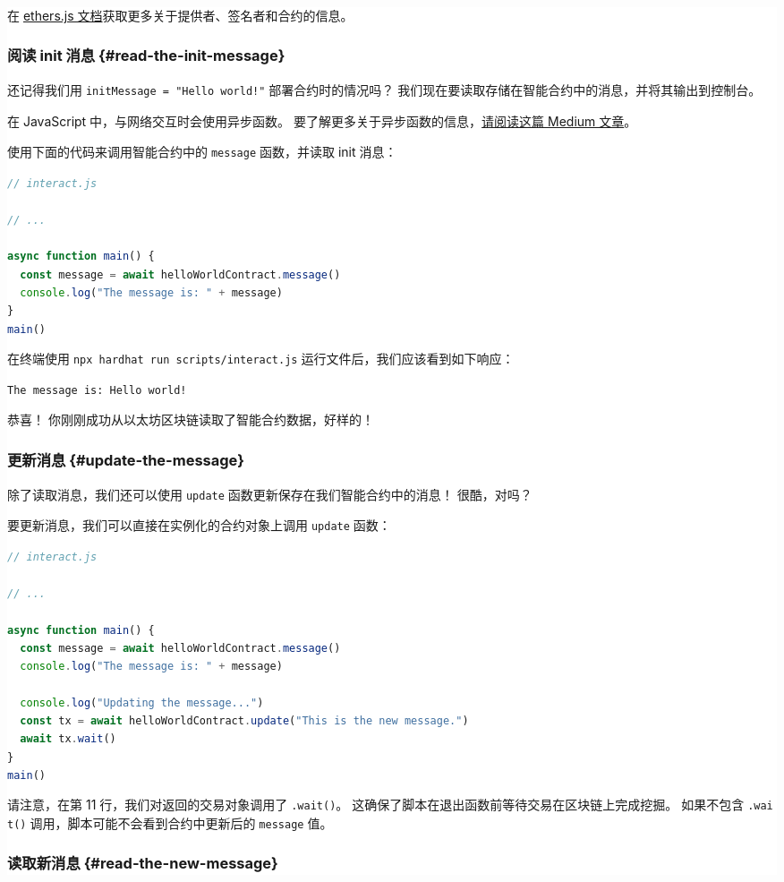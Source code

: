 在 [ethers.js 文档](https://docs.ethers.io/v5/)获取更多关于提供者、签名者和合约的信息。

### 阅读 init 消息 {#read-the-init-message}

还记得我们用 `initMessage = "Hello world!"` 部署合约时的情况吗？ 我们现在要读取存储在智能合约中的消息，并将其输出到控制台。

在 JavaScript 中，与网络交互时会使用异步函数。 要了解更多关于异步函数的信息，[请阅读这篇 Medium 文章](https://blog.bitsrc.io/understanding-asynchronous-javascript-the-event-loop-74cd408419ff)。

使用下面的代码来调用智能合约中的 `message` 函数，并读取 init 消息：

```javascript
// interact.js

// ...

async function main() {
  const message = await helloWorldContract.message()
  console.log("The message is: " + message)
}
main()
```

在终端使用 `npx hardhat run scripts/interact.js` 运行文件后，我们应该看到如下响应：

```
The message is: Hello world!
```

恭喜！ 你刚刚成功从以太坊区块链读取了智能合约数据，好样的！

### 更新消息 {#update-the-message}

除了读取消息，我们还可以使用 `update` 函数更新保存在我们智能合约中的消息！ 很酷，对吗？

要更新消息，我们可以直接在实例化的合约对象上调用 `update` 函数：

```javascript
// interact.js

// ...

async function main() {
  const message = await helloWorldContract.message()
  console.log("The message is: " + message)

  console.log("Updating the message...")
  const tx = await helloWorldContract.update("This is the new message.")
  await tx.wait()
}
main()
```

请注意，在第 11 行，我们对返回的交易对象调用了 `.wait()`。 这确保了脚本在退出函数前等待交易在区块链上完成挖掘。 如果不包含 `.wait()` 调用，脚本可能不会看到合约中更新后的 `message` 值。

### 读取新消息 {#read-the-new-message}
